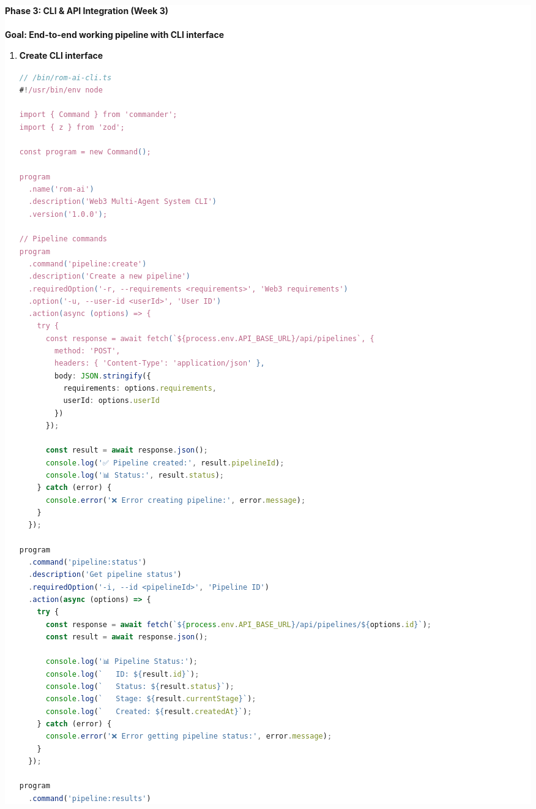#### **Phase 3: CLI & API Integration (Week 3)**
**Goal: End-to-end working pipeline with CLI interface**

1. **Create CLI interface**
   ```typescript
   // /bin/rom-ai-cli.ts
   #!/usr/bin/env node
   
   import { Command } from 'commander';
   import { z } from 'zod';
   
   const program = new Command();
   
   program
     .name('rom-ai')
     .description('Web3 Multi-Agent System CLI')
     .version('1.0.0');
   
   // Pipeline commands
   program
     .command('pipeline:create')
     .description('Create a new pipeline')
     .requiredOption('-r, --requirements <requirements>', 'Web3 requirements')
     .option('-u, --user-id <userId>', 'User ID')
     .action(async (options) => {
       try {
         const response = await fetch(`${process.env.API_BASE_URL}/api/pipelines`, {
           method: 'POST',
           headers: { 'Content-Type': 'application/json' },
           body: JSON.stringify({
             requirements: options.requirements,
             userId: options.userId
           })
         });
         
         const result = await response.json();
         console.log('✅ Pipeline created:', result.pipelineId);
         console.log('📊 Status:', result.status);
       } catch (error) {
         console.error('❌ Error creating pipeline:', error.message);
       }
     });
   
   program
     .command('pipeline:status')
     .description('Get pipeline status')
     .requiredOption('-i, --id <pipelineId>', 'Pipeline ID')
     .action(async (options) => {
       try {
         const response = await fetch(`${process.env.API_BASE_URL}/api/pipelines/${options.id}`);
         const result = await response.json();
         
         console.log('📊 Pipeline Status:');
         console.log(`   ID: ${result.id}`);
         console.log(`   Status: ${result.status}`);
         console.log(`   Stage: ${result.currentStage}`);
         console.log(`   Created: ${result.createdAt}`);
       } catch (error) {
         console.error('❌ Error getting pipeline status:', error.message);
       }
     });
   
   program
     .command('pipeline:results')
   ```